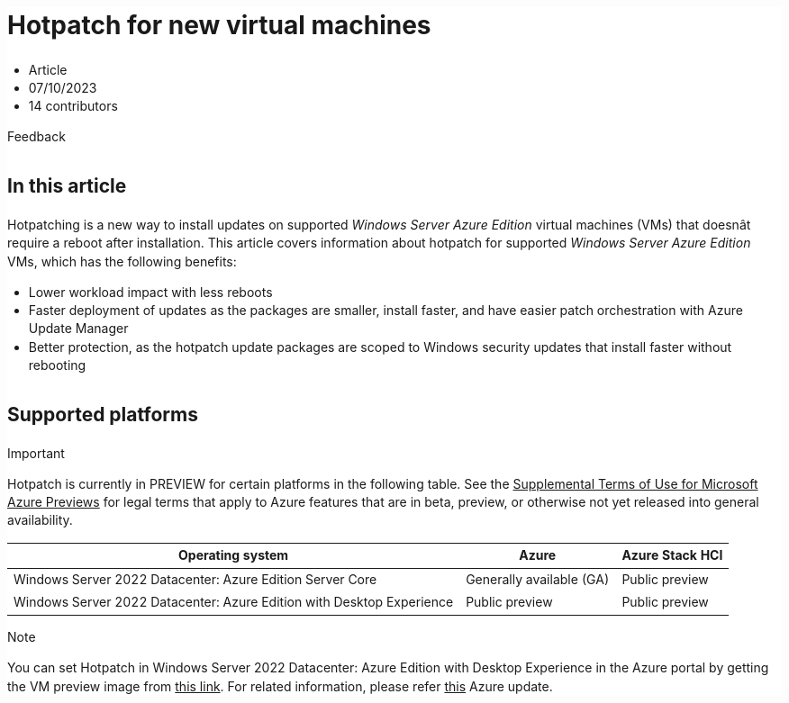 # Hotpatch for new virtual machines

* Article
* 07/10/2023
* 14 contributors

Feedback

## In this article

Hotpatching is a new way to install updates on supported *Windows Server Azure Edition* virtual machines (VMs) that doesnât require a reboot after installation. This article covers information about hotpatch for supported *Windows Server Azure Edition* VMs, which has the following benefits:

* Lower workload impact with less reboots
* Faster deployment of updates as the packages are smaller, install faster, and have easier patch orchestration with Azure Update Manager
* Better protection, as the hotpatch update packages are scoped to Windows security updates that install faster without rebooting

## Supported platforms

Important

Hotpatch is currently in PREVIEW for certain platforms in the following table.
See the [Supplemental Terms of Use for Microsoft Azure Previews](https://azure.microsoft.com/support/legal/preview-supplemental-terms/) for legal terms that apply to Azure features that are in beta, preview, or otherwise not yet released into general availability.

| Operating system | Azure | Azure Stack HCI |
| --- | --- | --- |
| Windows Server 2022 Datacenter: Azure Edition Server Core | Generally available (GA) | Public preview |
| Windows Server 2022 Datacenter: Azure Edition with Desktop Experience | Public preview | Public preview |

Note

You can set Hotpatch in Windows Server 2022 Datacenter: Azure Edition with Desktop Experience in the Azure portal by getting the VM preview image from [this link](https://ms.portal.azure.com/#view/Microsoft_Azure_Marketplace/GalleryItemDetailsBladeNopdl/id/microsoftwindowsserver.windowsserverhotpatch-previews/resourceGroupId//resourceGroupLocation//dontDiscardJourney%7E/false/_provisioningContext%7E/%7B%22initialValues%22%3A%7B%22subscriptionIds%22%3A%5B%222389fa6a-fd51-4c60-8a9e-95e7e17b76b6%22%2C%221b3510f5-e7cd-457d-a84e-1a0a61013375%22%5D%2C%22resourceGroupNames%22%3A%5B%5D%2C%22locationNames%22%3A%5B%22westus2%22%2C%22centralus%22%2C%22eastus%22%5D%7D%2C%22telemetryId%22%3A%22b73b4782-5eee-41b0-ad74-9a0b98365009%22%2C%22marketplaceItem%22%3A%7B%22categoryIds%22%3A%5B%5D%2C%22id%22%3A%22Microsoft.Portal%22%2C%22itemDisplayName%22%3A%22NoMarketplace%22%2C%22products%22%3A%5B%5D%2C%22version%22%3A%22%22%2C%22productsWithNoPricing%22%3A%5B%5D%2C%22publisherDisplayName%22%3A%22Microsoft.Portal%22%2C%22deploymentName%22%3A%22NoMarketplace%22%2C%22launchingContext%22%3A%7B%22telemetryId%22%3A%22b73b4782-5eee-41b0-ad74-9a0b98365009%22%2C%22source%22%3A%5B%5D%2C%22galleryItemId%22%3A%22%22%7D%2C%22deploymentTemplateFileUris%22%3A%7B%7D%2C%22uiMetadata%22%3Anull%7D%7D). For related information, please refer [this](https://azure.microsoft.com/updates/hotpatch-is-now-available-on-preview-images-of-windows-server-vms-on-azure-with-the-desktop-experience-installation-mode/) Azure update.
